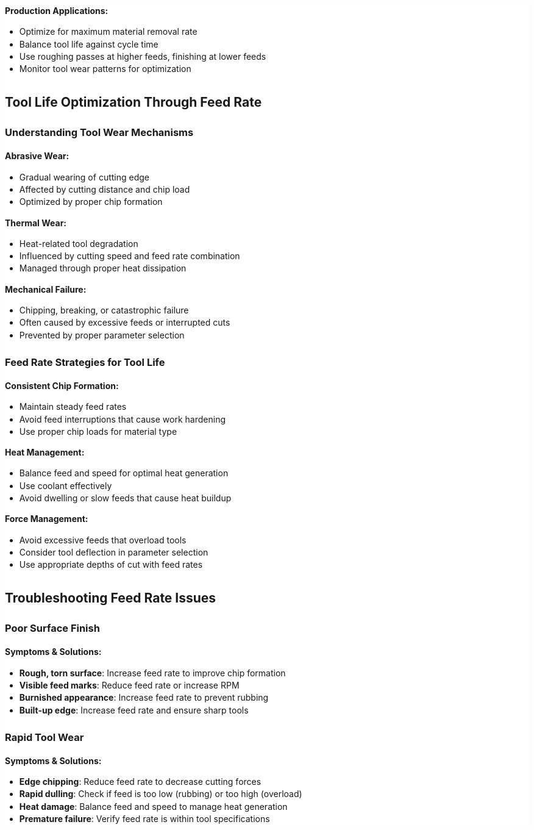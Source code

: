 **Production Applications:**
- Optimize for maximum material removal rate
- Balance tool life against cycle time
- Use roughing passes at higher feeds, finishing at lower feeds
- Monitor tool wear patterns for optimization

## Tool Life Optimization Through Feed Rate

### Understanding Tool Wear Mechanisms
**Abrasive Wear:**
- Gradual wearing of cutting edge
- Affected by cutting distance and chip load
- Optimized by proper chip formation

**Thermal Wear:**
- Heat-related tool degradation
- Influenced by cutting speed and feed rate combination
- Managed through proper heat dissipation

**Mechanical Failure:**
- Chipping, breaking, or catastrophic failure
- Often caused by excessive feeds or interrupted cuts
- Prevented by proper parameter selection

### Feed Rate Strategies for Tool Life
**Consistent Chip Formation:**
- Maintain steady feed rates
- Avoid feed interruptions that cause work hardening
- Use proper chip loads for material type

**Heat Management:**
- Balance feed and speed for optimal heat generation
- Use coolant effectively
- Avoid dwelling or slow feeds that cause heat buildup

**Force Management:**
- Avoid excessive feeds that overload tools
- Consider tool deflection in parameter selection
- Use appropriate depths of cut with feed rates

## Troubleshooting Feed Rate Issues

### Poor Surface Finish
**Symptoms & Solutions:**
- **Rough, torn surface**: Increase feed rate to improve chip formation
- **Visible feed marks**: Reduce feed rate or increase RPM
- **Burnished appearance**: Increase feed rate to prevent rubbing
- **Built-up edge**: Increase feed rate and ensure sharp tools

### Rapid Tool Wear
**Symptoms & Solutions:**
- **Edge chipping**: Reduce feed rate to decrease cutting forces
- **Rapid dulling**: Check if feed is too low (rubbing) or too high (overload)
- **Heat damage**: Balance feed and speed to manage heat generation
- **Premature failure**: Verify feed rate is within tool specifications
